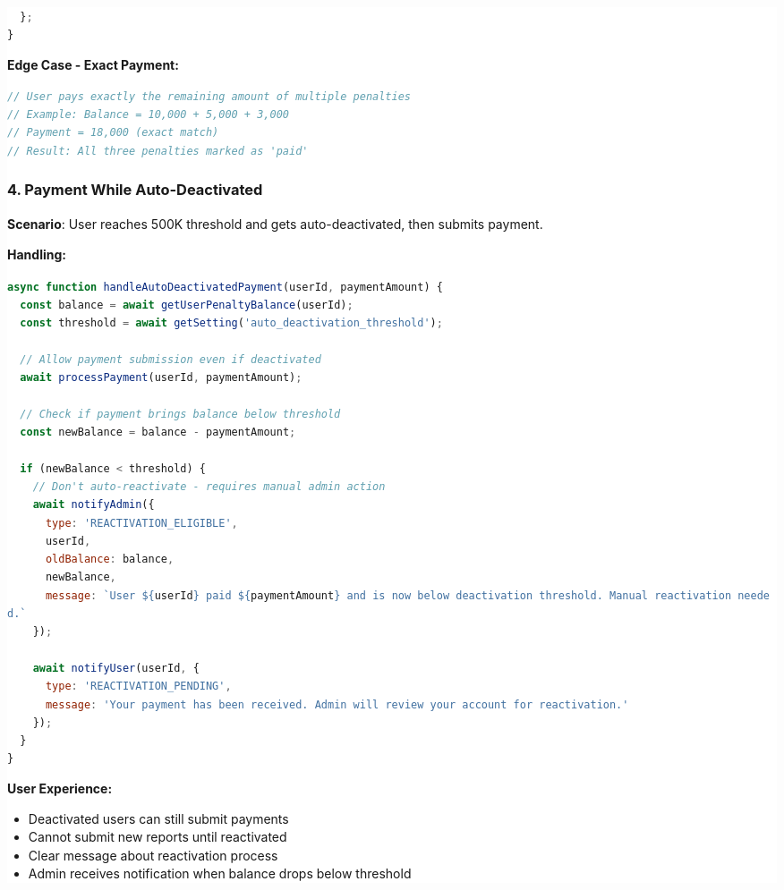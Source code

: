 ```javascript
  };
}
```

**Edge Case - Exact Payment:**
```javascript
// User pays exactly the remaining amount of multiple penalties
// Example: Balance = 10,000 + 5,000 + 3,000
// Payment = 18,000 (exact match)
// Result: All three penalties marked as 'paid'
```

### 4. Payment While Auto-Deactivated

**Scenario**: User reaches 500K threshold and gets auto-deactivated, then submits payment.

**Handling:**
```javascript
async function handleAutoDeactivatedPayment(userId, paymentAmount) {
  const balance = await getUserPenaltyBalance(userId);
  const threshold = await getSetting('auto_deactivation_threshold');

  // Allow payment submission even if deactivated
  await processPayment(userId, paymentAmount);

  // Check if payment brings balance below threshold
  const newBalance = balance - paymentAmount;

  if (newBalance < threshold) {
    // Don't auto-reactivate - requires manual admin action
    await notifyAdmin({
      type: 'REACTIVATION_ELIGIBLE',
      userId,
      oldBalance: balance,
      newBalance,
      message: `User ${userId} paid ${paymentAmount} and is now below deactivation threshold. Manual reactivation needed.`
    });

    await notifyUser(userId, {
      type: 'REACTIVATION_PENDING',
      message: 'Your payment has been received. Admin will review your account for reactivation.'
    });
  }
}
```

**User Experience:**
- Deactivated users can still submit payments
- Cannot submit new reports until reactivated
- Clear message about reactivation process
- Admin receives notification when balance drops below threshold
